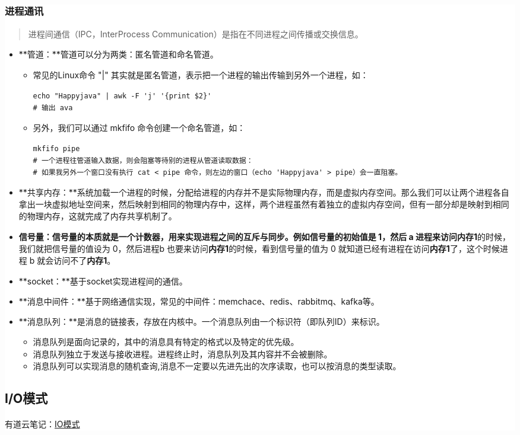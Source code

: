 

### 进程通讯

> 进程间通信（IPC，InterProcess Communication）是指在不同进程之间传播或交换信息。

- **管道：**管道可以分为两类：匿名管道和命名管道。

  - 常见的Linux命令 "|" 其实就是匿名管道，表示把一个进程的输出传输到另外一个进程，如：

    ```shell
    echo "Happyjava" | awk -F 'j' '{print $2}'
    # 输出 ava
    ```

  - 另外，我们可以通过 mkfifo <pipename> 命令创建一个命名管道，如：

    ```shell
    mkfifo pipe
    # 一个进程往管道输入数据，则会阻塞等待别的进程从管道读取数据：
    # 如果我另外一个窗口没有执行 cat < pipe 命令，则左边的窗口（echo 'Happyjava' > pipe）会一直阻塞。
    ```

- **共享内存：**系统加载一个进程的时候，分配给进程的内存并不是实际物理内存，而是虚拟内存空间。那么我们可以让两个进程各自拿出一块虚拟地址空间来，然后映射到相同的物理内存中，这样，两个进程虽然有着独立的虚拟内存空间，但有一部分却是映射到相同的物理内存，这就完成了内存共享机制了。

- **信号量：**信号量的本质就是一个计数器，用来实现进程之间的互斥与同步。例如信号量的初始值是 1，然后 a 进程来访问**内存1**的时候，我们就把信号量的值设为 0，然后进程b 也要来访问**内存1**的时候，看到信号量的值为 0 就知道已经有进程在访问**内存1**了，这个时候进程 b 就会访问不了**内存1**。

- **socket：**基于socket实现进程间的通信。

- **消息中间件：**基于网络通信实现，常见的中间件：memchace、redis、rabbitmq、kafka等。

- **消息队列：**是消息的链接表，存放在内核中。一个消息队列由一个标识符（即队列ID）来标识。
  - 消息队列是面向记录的，其中的消息具有特定的格式以及特定的优先级。
  - 消息队列独立于发送与接收进程。进程终止时，消息队列及其内容并不会被删除。
  - 消息队列可以实现消息的随机查询,消息不一定要以先进先出的次序读取，也可以按消息的类型读取。



## I/O模式

有道云笔记：[IO模式](https://note.youdao.com/s/TLtzcC5e)





